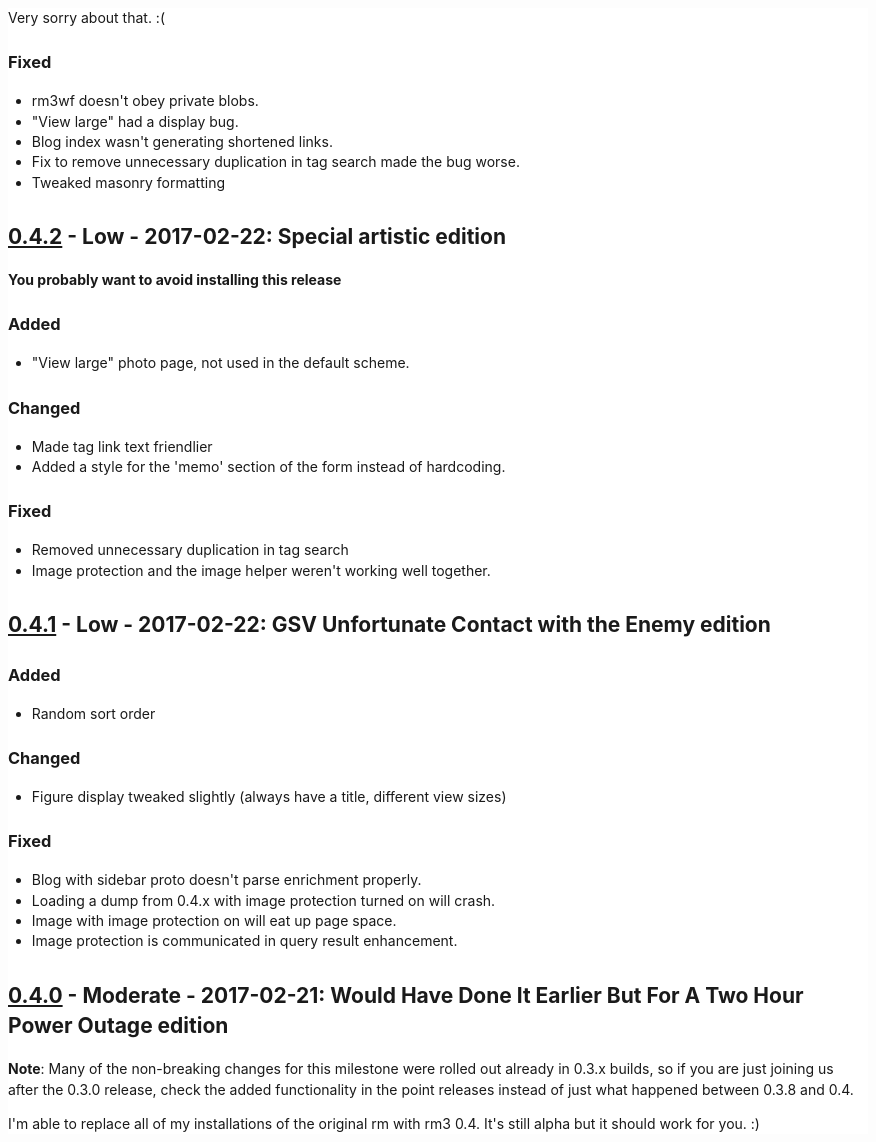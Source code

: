 Very sorry about that. :(

### Fixed
- rm3wf doesn't obey private blobs.
- "View large" had a display bug.
- Blog index wasn't generating shortened links.
- Fix to remove unnecessary duplication in tag search made the bug worse.
- Tweaked masonry formatting

## [0.4.2] - Low - 2017-02-22: Special artistic edition

**You probably want to avoid installing this release**

### Added
- "View large" photo page, not used in the default scheme.

### Changed
- Made tag link text friendlier
- Added a style for the 'memo' section of the form instead of hardcoding.

### Fixed
- Removed unnecessary duplication in tag search
- Image protection and the image helper weren't working well together.

## [0.4.1] - Low - 2017-02-22: GSV Unfortunate Contact with the Enemy edition

### Added
- Random sort order

### Changed
- Figure display tweaked slightly (always have a title, different view sizes)

### Fixed
- Blog with sidebar proto doesn't parse enrichment properly.
- Loading a dump from 0.4.x with image protection turned on will crash.
- Image with image protection on will eat up page space.
- Image protection is communicated in query result enhancement.

## [0.4.0] - Moderate - 2017-02-21: Would Have Done It Earlier But For A Two Hour Power Outage edition

**Note**: Many of the non-breaking changes for this milestone were rolled out already in 0.3.x builds, so if you are just joining us after the 0.3.0 release, check the added functionality in the point releases instead of just what happened between 0.3.8 and 0.4.

I'm able to replace all of my installations of the original rm with rm3 0.4.  It's still alpha but it should work for you. :)


[Unreleased]: https://github.com/rm3web/rm3/compare/v0.4.5...HEAD
[0.4.5]: https://github.com/rm3web/rm3/compare/v0.4.4...v0.4.5
[0.4.4]: https://github.com/rm3web/rm3/compare/v0.4.3...v0.4.4
[0.4.3]: https://github.com/rm3web/rm3/compare/v0.4.2...v0.4.3
[0.4.2]: https://github.com/rm3web/rm3/compare/v0.4.1...v0.4.2
[0.4.1]: https://github.com/rm3web/rm3/compare/v0.4.0...v0.4.1
[0.4.0]: https://github.com/rm3web/rm3/compare/v0.3.8...v0.4.0
[0.3.8]: https://github.com/rm3web/rm3/compare/v0.3.7...v0.3.8
[0.3.7]: https://github.com/rm3web/rm3/compare/v0.3.6...v0.3.7
[0.3.6]: https://github.com/rm3web/rm3/compare/v0.3.5...v0.3.6
[0.3.5]: https://github.com/rm3web/rm3/compare/v0.3.4...v0.3.5
[0.3.4]: https://github.com/rm3web/rm3/compare/v0.3.3...v0.3.4
[0.3.3]: https://github.com/rm3web/rm3/compare/v0.3.2...v0.3.3
[0.3.2]: https://github.com/rm3web/rm3/compare/v0.3.1...v0.3.2
[0.3.1]: https://github.com/rm3web/rm3/compare/v0.3.0...v0.3.1
[0.3.0]: https://github.com/rm3web/rm3/compare/v0.2.3...v0.3.0
[0.2.3]: https://github.com/rm3web/rm3/compare/v0.2.2...v0.2.3
[0.2.2]: https://github.com/rm3web/rm3/compare/v0.2.1...v0.2.2
[0.2.1]: https://github.com/rm3web/rm3/compare/v0.2.0...v0.2.1
[0.2.0]: https://github.com/rm3web/rm3/compare/v0.1.2...v0.2.0
[0.1.2]: https://github.com/rm3web/rm3/compare/v0.1.1...v0.1.2
[0.1.1]: https://github.com/rm3web/rm3/compare/v0.1.0...v0.1.1